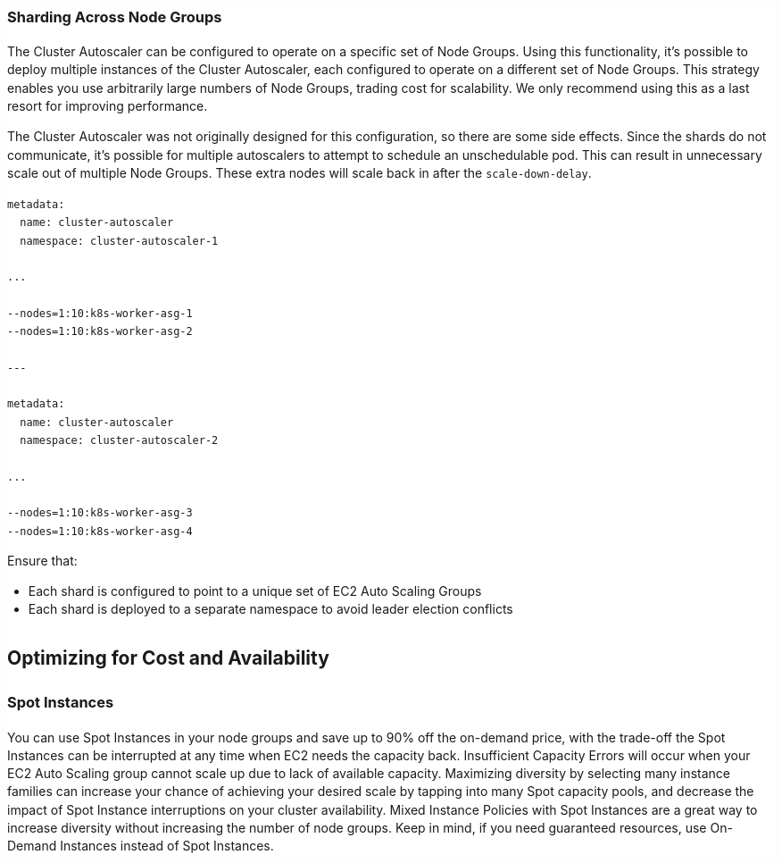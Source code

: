 ### Sharding Across Node Groups

The Cluster Autoscaler can be configured to operate on a specific set of Node Groups. Using this functionality, it’s possible to deploy multiple instances of the Cluster Autoscaler, each configured to operate on a different set of Node Groups. This strategy enables you use arbitrarily large numbers of Node Groups, trading cost for scalability. We only recommend using this as a last resort for improving performance.

The Cluster Autoscaler was not originally designed for this configuration, so there are some side effects. Since the shards do not communicate, it’s possible for multiple autoscalers to attempt to schedule an unschedulable pod. This can result in unnecessary scale out of multiple Node Groups. These extra nodes will scale back in after the `scale-down-delay`.

```
metadata:
  name: cluster-autoscaler
  namespace: cluster-autoscaler-1

...

--nodes=1:10:k8s-worker-asg-1
--nodes=1:10:k8s-worker-asg-2

---

metadata:
  name: cluster-autoscaler
  namespace: cluster-autoscaler-2

...

--nodes=1:10:k8s-worker-asg-3
--nodes=1:10:k8s-worker-asg-4
```

Ensure that:

* Each shard is configured to point to a unique set of EC2 Auto Scaling Groups
* Each shard is deployed to a separate namespace to avoid leader election conflicts

## Optimizing for Cost and Availability

### Spot Instances

You can use Spot Instances in your node groups and save up to 90% off the on-demand price, with the trade-off the Spot Instances can be interrupted at any time when EC2 needs the capacity back. Insufficient Capacity Errors will occur when your EC2 Auto Scaling group cannot scale up due to lack of available capacity. Maximizing diversity by selecting many instance families can increase your chance of achieving your desired scale by tapping into many Spot capacity pools, and decrease the impact of Spot Instance interruptions on your cluster availability. Mixed Instance Policies with Spot Instances are a great way to increase diversity without increasing the number of node groups. Keep in mind, if you need guaranteed resources, use On-Demand Instances instead of Spot Instances.
